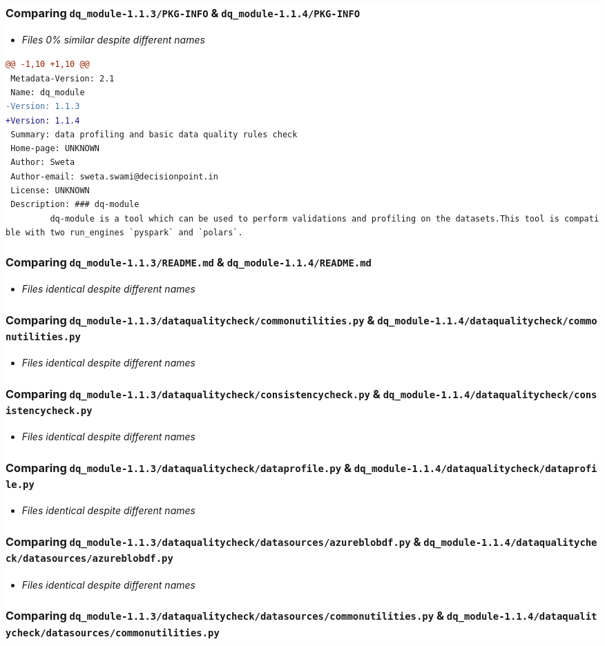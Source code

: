 
### Comparing `dq_module-1.1.3/PKG-INFO` & `dq_module-1.1.4/PKG-INFO`

 * *Files 0% similar despite different names*

```diff
@@ -1,10 +1,10 @@
 Metadata-Version: 2.1
 Name: dq_module
-Version: 1.1.3
+Version: 1.1.4
 Summary: data profiling and basic data quality rules check
 Home-page: UNKNOWN
 Author: Sweta
 Author-email: sweta.swami@decisionpoint.in
 License: UNKNOWN
 Description: ### dq-module
         dq-module is a tool which can be used to perform validations and profiling on the datasets.This tool is compatible with two run_engines `pyspark` and `polars`.
```

### Comparing `dq_module-1.1.3/README.md` & `dq_module-1.1.4/README.md`

 * *Files identical despite different names*

### Comparing `dq_module-1.1.3/dataqualitycheck/commonutilities.py` & `dq_module-1.1.4/dataqualitycheck/commonutilities.py`

 * *Files identical despite different names*

### Comparing `dq_module-1.1.3/dataqualitycheck/consistencycheck.py` & `dq_module-1.1.4/dataqualitycheck/consistencycheck.py`

 * *Files identical despite different names*

### Comparing `dq_module-1.1.3/dataqualitycheck/dataprofile.py` & `dq_module-1.1.4/dataqualitycheck/dataprofile.py`

 * *Files identical despite different names*

### Comparing `dq_module-1.1.3/dataqualitycheck/datasources/azureblobdf.py` & `dq_module-1.1.4/dataqualitycheck/datasources/azureblobdf.py`

 * *Files identical despite different names*

### Comparing `dq_module-1.1.3/dataqualitycheck/datasources/commonutilities.py` & `dq_module-1.1.4/dataqualitycheck/datasources/commonutilities.py`
